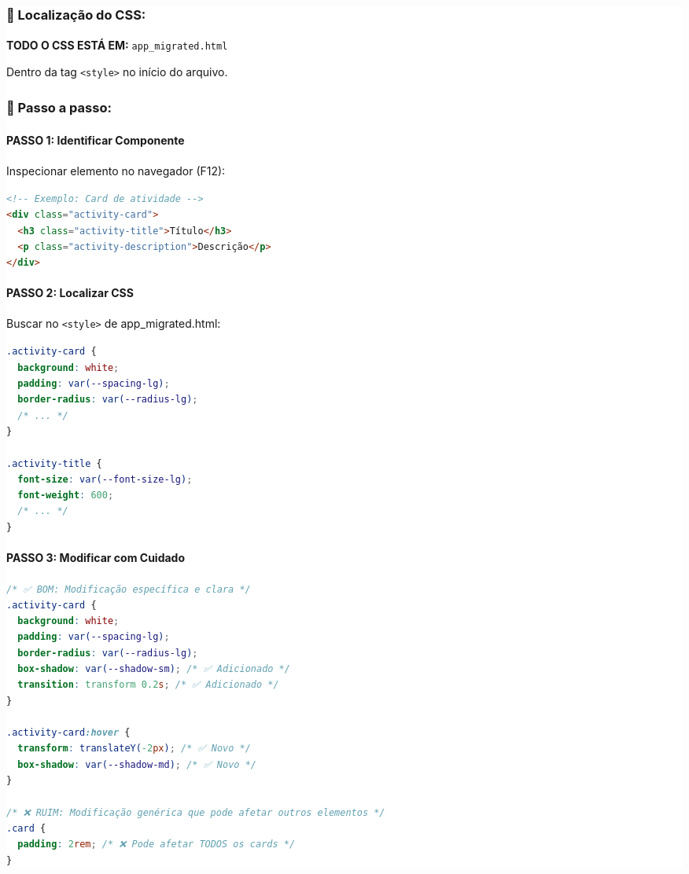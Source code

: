### 📍 Localização do CSS:

**TODO O CSS ESTÁ EM:** `app_migrated.html`

Dentro da tag `<style>` no início do arquivo.

### 📍 Passo a passo:

#### PASSO 1: Identificar Componente

Inspecionar elemento no navegador (F12):

```html
<!-- Exemplo: Card de atividade -->
<div class="activity-card">
  <h3 class="activity-title">Título</h3>
  <p class="activity-description">Descrição</p>
</div>
```

#### PASSO 2: Localizar CSS

Buscar no `<style>` de app_migrated.html:

```css
.activity-card {
  background: white;
  padding: var(--spacing-lg);
  border-radius: var(--radius-lg);
  /* ... */
}

.activity-title {
  font-size: var(--font-size-lg);
  font-weight: 600;
  /* ... */
}
```

#### PASSO 3: Modificar com Cuidado

```css
/* ✅ BOM: Modificação específica e clara */
.activity-card {
  background: white;
  padding: var(--spacing-lg);
  border-radius: var(--radius-lg);
  box-shadow: var(--shadow-sm); /* ✅ Adicionado */
  transition: transform 0.2s; /* ✅ Adicionado */
}

.activity-card:hover {
  transform: translateY(-2px); /* ✅ Novo */
  box-shadow: var(--shadow-md); /* ✅ Novo */
}

/* ❌ RUIM: Modificação genérica que pode afetar outros elementos */
.card {
  padding: 2rem; /* ❌ Pode afetar TODOS os cards */
}
```
